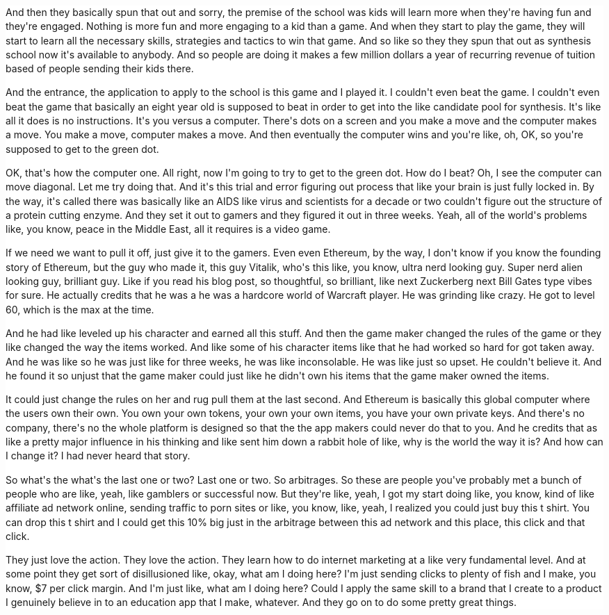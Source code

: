 And then they basically spun that out and sorry, the premise of the school was kids will learn more when they're having fun and they're engaged. Nothing is more fun and more engaging to a kid than a game. And when they start to play the game, they will start to learn all the necessary skills, strategies and tactics to win that game. And so like so they they spun that out as synthesis school now it's available to anybody. And so people are doing it makes a few million dollars a year of recurring revenue of tuition based of people sending their kids there.

And the entrance, the application to apply to the school is this game and I played it. I couldn't even beat the game. I couldn't even beat the game that basically an eight year old is supposed to beat in order to get into the like candidate pool for synthesis. It's like all it does is no instructions. It's you versus a computer. There's dots on a screen and you make a move and the computer makes a move. You make a move, computer makes a move. And then eventually the computer wins and you're like, oh, OK, so you're supposed to get to the green dot.

OK, that's how the computer one. All right, now I'm going to try to get to the green dot. How do I beat? Oh, I see the computer can move diagonal. Let me try doing that. And it's this trial and error figuring out process that like your brain is just fully locked in. By the way, it's called there was basically like an AIDS like virus and scientists for a decade or two couldn't figure out the structure of a protein cutting enzyme. And they set it out to gamers and they figured it out in three weeks. Yeah, all of the world's problems like, you know, peace in the Middle East, all it requires is a video game.

If we need we want to pull it off, just give it to the gamers. Even even Ethereum, by the way, I don't know if you know the founding story of Ethereum, but the guy who made it, this guy Vitalik, who's this like, you know, ultra nerd looking guy. Super nerd alien looking guy, brilliant guy. Like if you read his blog post, so thoughtful, so brilliant, like next Zuckerberg next Bill Gates type vibes for sure. He actually credits that he was a he was a hardcore world of Warcraft player. He was grinding like crazy. He got to level 60, which is the max at the time.

And he had like leveled up his character and earned all this stuff. And then the game maker changed the rules of the game or they like changed the way the items worked. And like some of his character items like that he had worked so hard for got taken away. And he was like so he was just like for three weeks, he was like inconsolable. He was like just so upset. He couldn't believe it. And he found it so unjust that the game maker could just like he didn't own his items that the game maker owned the items.

It could just change the rules on her and rug pull them at the last second. And Ethereum is basically this global computer where the users own their own. You own your own tokens, your own your own items, you have your own private keys. And there's no company, there's no the whole platform is designed so that the the app makers could never do that to you. And he credits that as like a pretty major influence in his thinking and like sent him down a rabbit hole of like, why is the world the way it is? And how can I change it? I had never heard that story.

So what's the what's the last one or two? Last one or two. So arbitrages. So these are people you've probably met a bunch of people who are like, yeah, like gamblers or successful now. But they're like, yeah, I got my start doing like, you know, kind of like affiliate ad network online, sending traffic to porn sites or like, you know, like, yeah, I realized you could just buy this t shirt. You can drop this t shirt and I could get this 10% big just in the arbitrage between this ad network and this place, this click and that click.

They just love the action. They love the action. They learn how to do internet marketing at a like very fundamental level. And at some point they get sort of disillusioned like, okay, what am I doing here? I'm just sending clicks to plenty of fish and I make, you know, $7 per click margin. And I'm just like, what am I doing here? Could I apply the same skill to a brand that I create to a product I genuinely believe in to an education app that I make, whatever. And they go on to do some pretty great things.
